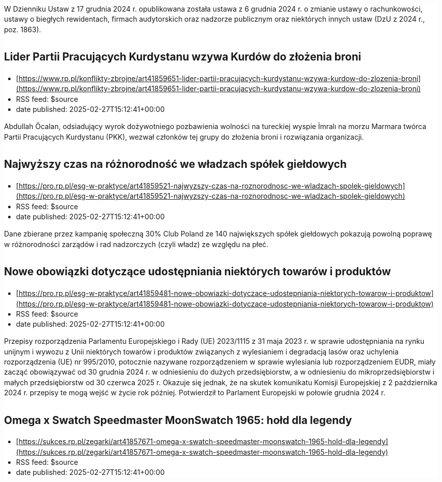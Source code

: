 W Dzienniku Ustaw z 17 grudnia 2024 r. opublikowana została ustawa z 6 grudnia 2024 r. o zmianie ustawy o rachunkowości, ustawy o biegłych rewidentach, firmach audytorskich oraz nadzorze publicznym oraz niektórych innych ustaw (DzU z 2024 r., poz. 1863).

## Lider Partii Pracujących Kurdystanu wzywa Kurdów do złożenia broni
 - [https://www.rp.pl/konflikty-zbrojne/art41859651-lider-partii-pracujacych-kurdystanu-wzywa-kurdow-do-zlozenia-broni](https://www.rp.pl/konflikty-zbrojne/art41859651-lider-partii-pracujacych-kurdystanu-wzywa-kurdow-do-zlozenia-broni)
 - RSS feed: $source
 - date published: 2025-02-27T15:12:41+00:00

Abdullah Öcalan, odsiadujący wyrok dożywotniego pozbawienia wolności na tureckiej wyspie İmralı na morzu Marmara twórca Partii Pracujących Kurdystanu (PKK), wezwał członków tej grupy do złożenia broni i rozwiązania organizacji.

## Najwyższy czas na różnorodność we władzach spółek giełdowych
 - [https://pro.rp.pl/esg-w-praktyce/art41859521-najwyzszy-czas-na-roznorodnosc-we-wladzach-spolek-gieldowych](https://pro.rp.pl/esg-w-praktyce/art41859521-najwyzszy-czas-na-roznorodnosc-we-wladzach-spolek-gieldowych)
 - RSS feed: $source
 - date published: 2025-02-27T15:12:41+00:00

Dane zbierane przez kampanię społeczną 30% Club Poland ze 140 największych spółek giełdowych pokazują powolną poprawę w różnorodności zarządów i rad nadzorczych (czyli władz) ze względu na płeć.

## Nowe obowiązki dotyczące udostępniania niektórych towarów i produktów
 - [https://pro.rp.pl/esg-w-praktyce/art41859481-nowe-obowiazki-dotyczace-udostepniania-niektorych-towarow-i-produktow](https://pro.rp.pl/esg-w-praktyce/art41859481-nowe-obowiazki-dotyczace-udostepniania-niektorych-towarow-i-produktow)
 - RSS feed: $source
 - date published: 2025-02-27T15:12:41+00:00

Przepisy rozporządzenia Parlamentu Europejskiego i Rady (UE) 2023/1115 z 31 maja 2023 r. w sprawie udostępniania na rynku unijnym i wywozu z Unii niektórych towarów i produktów związanych z wylesianiem i degradacją lasów oraz uchylenia rozporządzenia (UE) nr 995/2010, potocznie nazywane rozporządzeniem w sprawie wylesiania lub rozporządzeniem EUDR, miały zacząć obowiązywać od 30 grudnia 2024 r. w odniesieniu do dużych przedsiębiorstw, a w odniesieniu do mikroprzedsiębiorstw i małych przedsiębiorstw od 30 czerwca 2025 r. Okazuje się jednak, że na skutek komunikatu Komisji Europejskiej z 2 października 2024 r. przepisy te mogą wejść w życie rok później. Potwierdził to Parlament Europejski w połowie grudnia 2024 r.

## Omega x Swatch Speedmaster MoonSwatch 1965: hołd dla legendy
 - [https://sukces.rp.pl/zegarki/art41857671-omega-x-swatch-speedmaster-moonswatch-1965-hold-dla-legendy](https://sukces.rp.pl/zegarki/art41857671-omega-x-swatch-speedmaster-moonswatch-1965-hold-dla-legendy)
 - RSS feed: $source
 - date published: 2025-02-27T15:12:41+00:00
